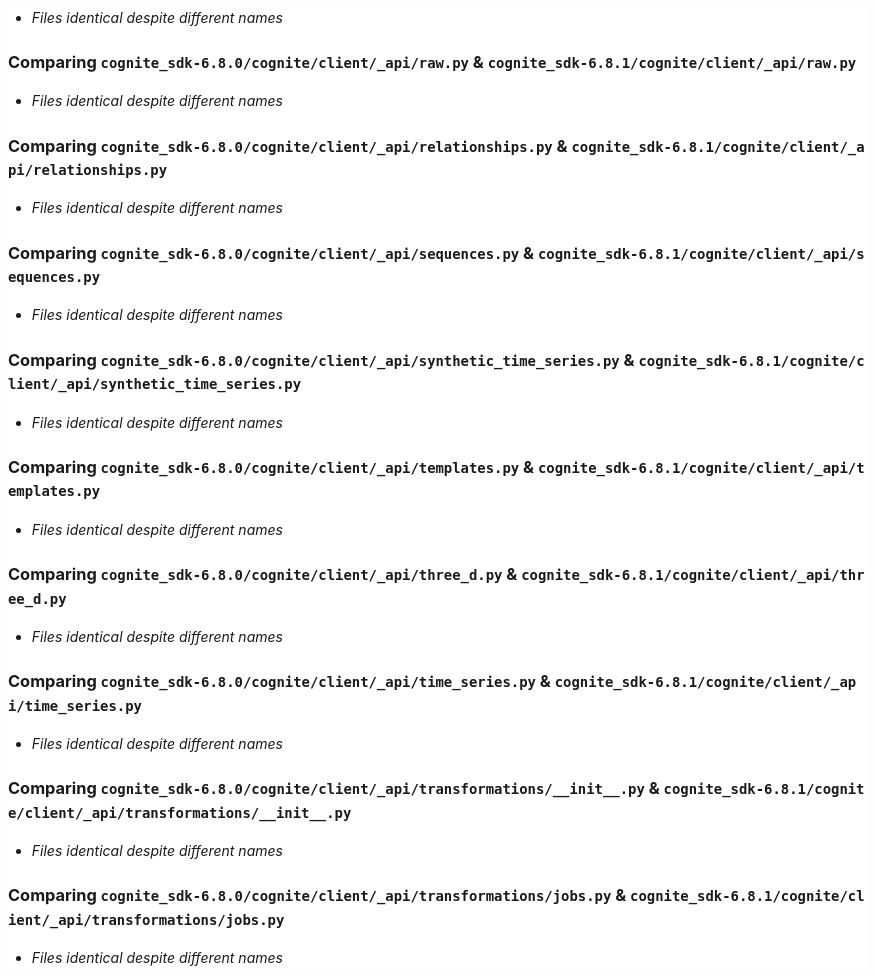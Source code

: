  * *Files identical despite different names*

### Comparing `cognite_sdk-6.8.0/cognite/client/_api/raw.py` & `cognite_sdk-6.8.1/cognite/client/_api/raw.py`

 * *Files identical despite different names*

### Comparing `cognite_sdk-6.8.0/cognite/client/_api/relationships.py` & `cognite_sdk-6.8.1/cognite/client/_api/relationships.py`

 * *Files identical despite different names*

### Comparing `cognite_sdk-6.8.0/cognite/client/_api/sequences.py` & `cognite_sdk-6.8.1/cognite/client/_api/sequences.py`

 * *Files identical despite different names*

### Comparing `cognite_sdk-6.8.0/cognite/client/_api/synthetic_time_series.py` & `cognite_sdk-6.8.1/cognite/client/_api/synthetic_time_series.py`

 * *Files identical despite different names*

### Comparing `cognite_sdk-6.8.0/cognite/client/_api/templates.py` & `cognite_sdk-6.8.1/cognite/client/_api/templates.py`

 * *Files identical despite different names*

### Comparing `cognite_sdk-6.8.0/cognite/client/_api/three_d.py` & `cognite_sdk-6.8.1/cognite/client/_api/three_d.py`

 * *Files identical despite different names*

### Comparing `cognite_sdk-6.8.0/cognite/client/_api/time_series.py` & `cognite_sdk-6.8.1/cognite/client/_api/time_series.py`

 * *Files identical despite different names*

### Comparing `cognite_sdk-6.8.0/cognite/client/_api/transformations/__init__.py` & `cognite_sdk-6.8.1/cognite/client/_api/transformations/__init__.py`

 * *Files identical despite different names*

### Comparing `cognite_sdk-6.8.0/cognite/client/_api/transformations/jobs.py` & `cognite_sdk-6.8.1/cognite/client/_api/transformations/jobs.py`

 * *Files identical despite different names*
